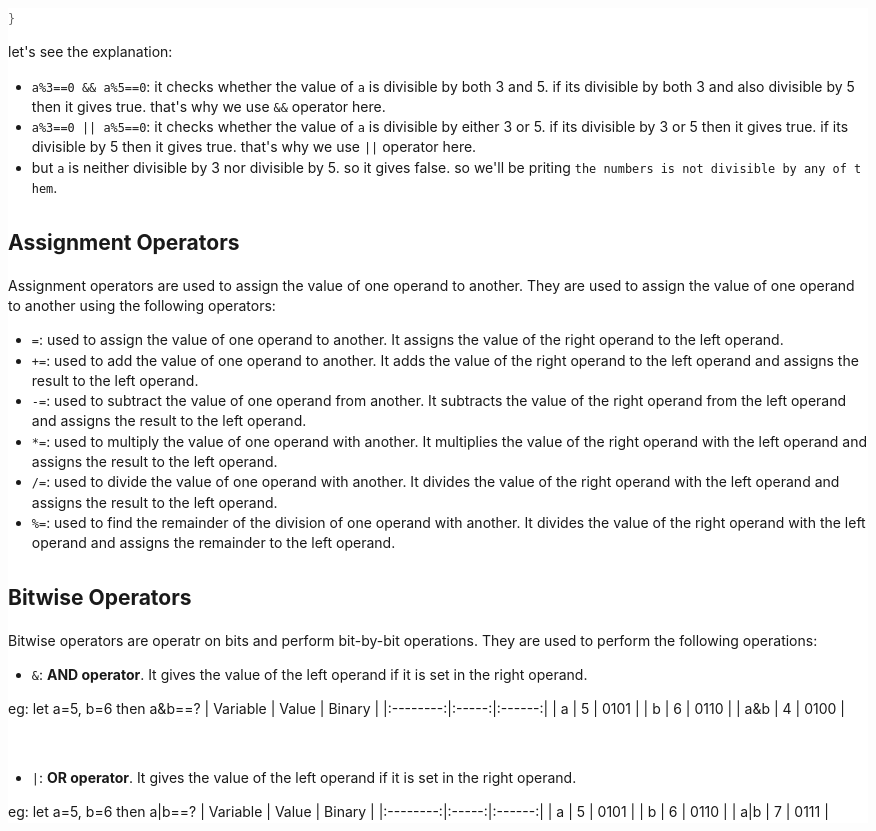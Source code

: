 ```Java
}
```

let's see the explanation:

- `a%3==0 && a%5==0`: it checks whether the value of `a` is divisible by both 3 and 5. if its divisible by both 3 and also divisible by 5 then it gives true. that's why we use `&&` operator here.
- `a%3==0 || a%5==0`: it checks whether the value of `a` is divisible by either 3 or 5. if its divisible by 3 or 5 then it gives true. if its divisible by 5 then it gives true. that's why we use `||` operator here.
- but `a` is neither divisible by 3 nor divisible by 5. so it gives false. so we'll be priting `the numbers is not divisible by any of them`.

## **Assignment Operators**

Assignment operators are used to assign the value of one operand to another. They are used to assign the value of one operand to another using the following operators:

- `=`: used to assign the value of one operand to another. It assigns the value of the right operand to the left operand.
- `+=`: used to add the value of one operand to another. It adds the value of the right operand to the left operand and assigns the result to the left operand.
- `-=`: used to subtract the value of one operand from another. It subtracts the value of the right operand from the left operand and assigns the result to the left operand.
- `*=`: used to multiply the value of one operand with another. It multiplies the value of the right operand with the left operand and assigns the result to the left operand.
- `/=`: used to divide the value of one operand with another. It divides the value of the right operand with the left operand and assigns the result to the left operand.
- `%=`: used to find the remainder of the division of one operand with another. It divides the value of the right operand with the left operand and assigns the remainder to the left operand.

## **Bitwise Operators**

Bitwise operators are operatr on bits and perform bit-by-bit operations. They are used to perform the following operations:

- `&`: **AND operator**. It gives the value of the left operand if it is set in the right operand.

eg: let a=5, b=6 then a&b==?
| Variable | Value | Binary |
|:--------:|:-----:|:------:|
| a | 5 | 0101 |
| b | 6 | 0110 |
| a&b | 4 | 0100 |

<br>

- `|`: **OR operator**. It gives the value of the left operand if it is set in the right operand.

eg: let a=5, b=6 then a|b==?
| Variable | Value | Binary |
|:--------:|:-----:|:------:|
| a | 5 | 0101 |
| b | 6 | 0110 |
| a|b | 7 | 0111 |

